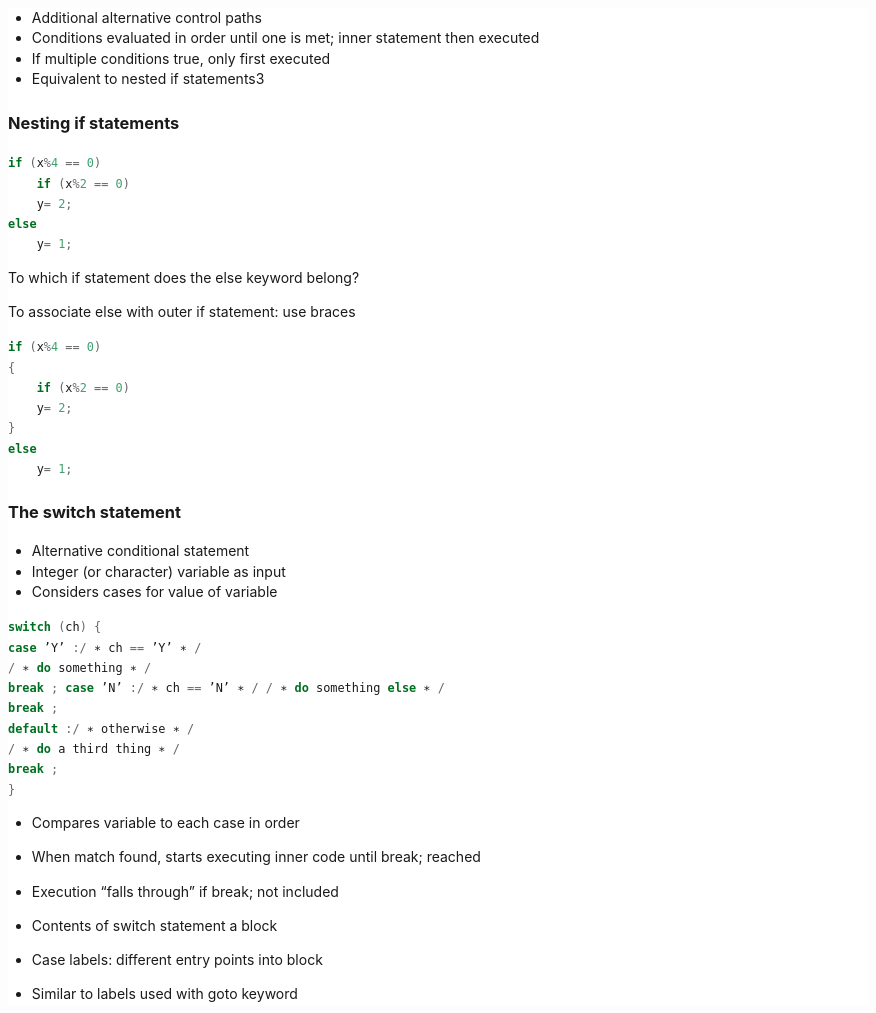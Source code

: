 - Additional alternative control paths
- Conditions evaluated in order until one is met; inner statement then executed
- If multiple conditions true, only first executed
- Equivalent to nested if statements3

### Nesting if statements

```c
if (x%4 == 0) 
	if (x%2 == 0) 
    y= 2;
else
	y= 1;
```

To which if statement does the else keyword belong?

To associate else with outer if statement: use braces

```c
if (x%4 == 0) 
{ 
	if (x%2 == 0) 
	y= 2; 
}
else 
	y= 1;
```

### The switch statement

- Alternative conditional statement
- Integer (or character) variable as input
- Considers cases for value of variable

```c
switch (ch) {
case ’Y’ :/ ∗ ch == ’Y’ ∗ /
/ ∗ do something ∗ /
break ; case ’N’ :/ ∗ ch == ’N’ ∗ / / ∗ do something else ∗ /
break ;
default :/ ∗ otherwise ∗ /
/ ∗ do a third thing ∗ /
break ;
}
```

- Compares variable to each case in order
- When match found, starts executing inner code until break; reached
- Execution “falls through” if break; not included


- Contents of switch statement a block
- Case labels: different entry points into block
- Similar to labels used with goto keyword
